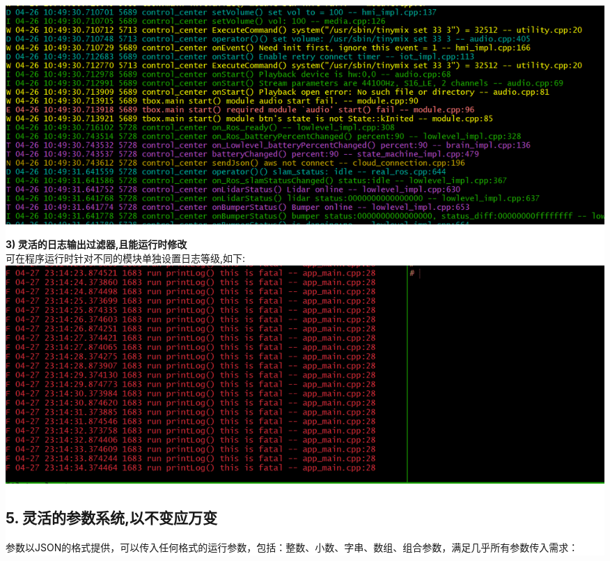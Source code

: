![日志打印展示](documents/images/0002-log-show.png)  

**3) 灵活的日志输出过滤器,且能运行时修改**  
可在程序运行时针对不同的模块单独设置日志等级,如下:  
![设置日志等级](documents/images/0001-set-log-level.gif)  

## 5. 灵活的参数系统,以不变应万变
参数以JSON的格式提供，可以传入任何格式的运行参数，包括：整数、小数、字串、数组、组合参数，满足几乎所有参数传入需求：  